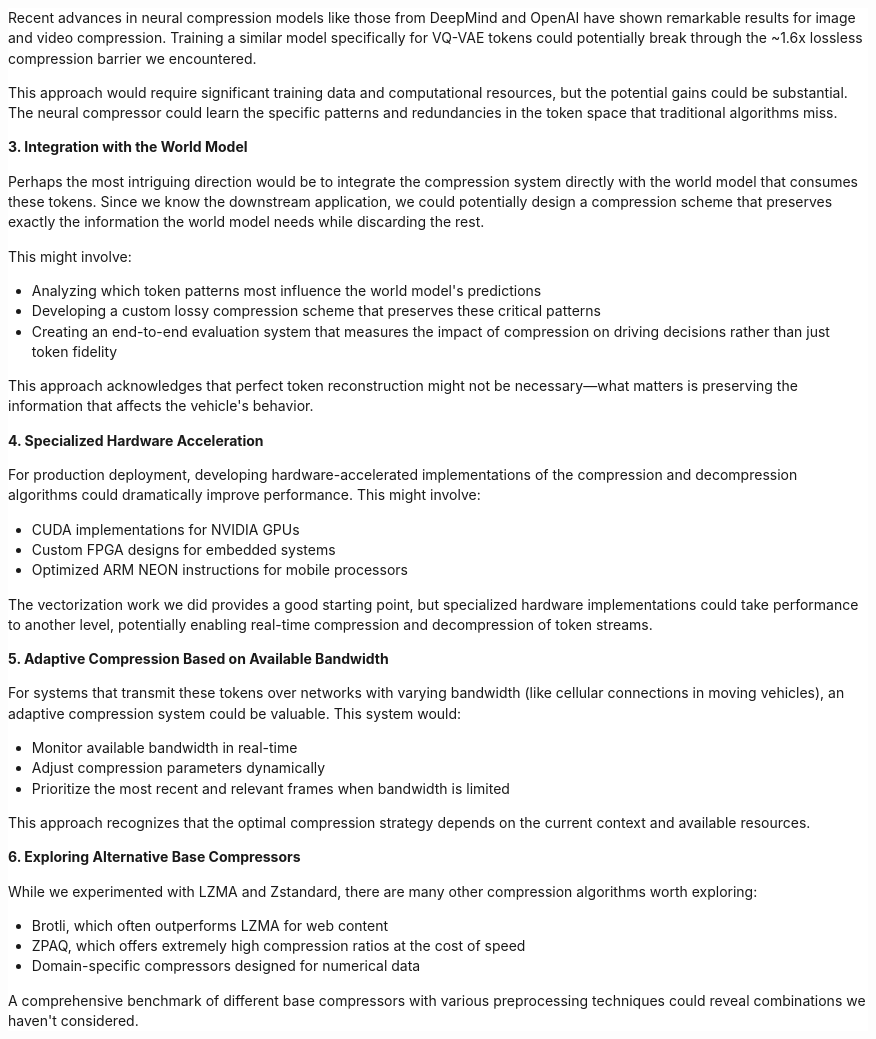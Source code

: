 Recent advances in neural compression models like those from DeepMind and OpenAI have shown remarkable results for image and video compression. Training a similar model specifically for VQ-VAE tokens could potentially break through the ~1.6x lossless compression barrier we encountered.

This approach would require significant training data and computational resources, but the potential gains could be substantial. The neural compressor could learn the specific patterns and redundancies in the token space that traditional algorithms miss.

**3. Integration with the World Model**

Perhaps the most intriguing direction would be to integrate the compression system directly with the world model that consumes these tokens. Since we know the downstream application, we could potentially design a compression scheme that preserves exactly the information the world model needs while discarding the rest.

This might involve:
- Analyzing which token patterns most influence the world model's predictions
- Developing a custom lossy compression scheme that preserves these critical patterns
- Creating an end-to-end evaluation system that measures the impact of compression on driving decisions rather than just token fidelity

This approach acknowledges that perfect token reconstruction might not be necessary—what matters is preserving the information that affects the vehicle's behavior.

**4. Specialized Hardware Acceleration**

For production deployment, developing hardware-accelerated implementations of the compression and decompression algorithms could dramatically improve performance. This might involve:

- CUDA implementations for NVIDIA GPUs
- Custom FPGA designs for embedded systems
- Optimized ARM NEON instructions for mobile processors

The vectorization work we did provides a good starting point, but specialized hardware implementations could take performance to another level, potentially enabling real-time compression and decompression of token streams.

**5. Adaptive Compression Based on Available Bandwidth**

For systems that transmit these tokens over networks with varying bandwidth (like cellular connections in moving vehicles), an adaptive compression system could be valuable. This system would:

- Monitor available bandwidth in real-time
- Adjust compression parameters dynamically
- Prioritize the most recent and relevant frames when bandwidth is limited

This approach recognizes that the optimal compression strategy depends on the current context and available resources.

**6. Exploring Alternative Base Compressors**

While we experimented with LZMA and Zstandard, there are many other compression algorithms worth exploring:

- Brotli, which often outperforms LZMA for web content
- ZPAQ, which offers extremely high compression ratios at the cost of speed
- Domain-specific compressors designed for numerical data

A comprehensive benchmark of different base compressors with various preprocessing techniques could reveal combinations we haven't considered.
